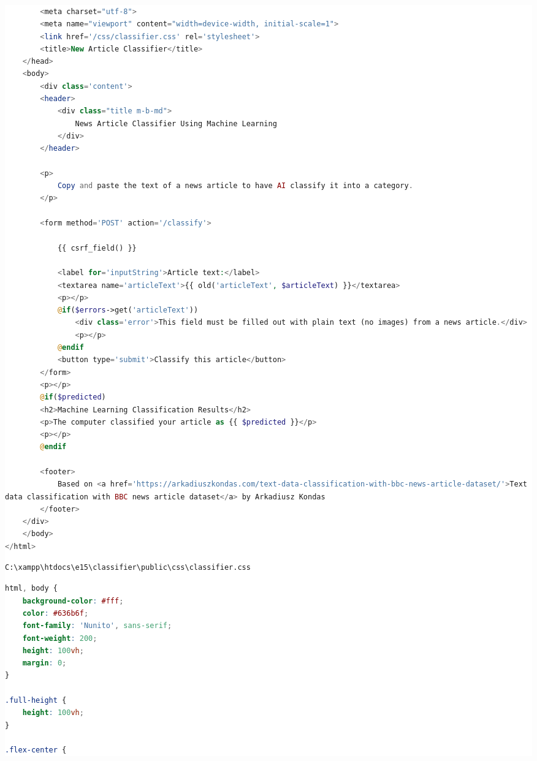 ```php
        <meta charset="utf-8">
        <meta name="viewport" content="width=device-width, initial-scale=1">
        <link href='/css/classifier.css' rel='stylesheet'>
        <title>New Article Classifier</title>
    </head>
    <body>
        <div class='content'>
        <header>
            <div class="title m-b-md">
                News Article Classifier Using Machine Learning
            </div>
        </header>

        <p>
            Copy and paste the text of a news article to have AI classify it into a category.
        </p>
        
        <form method='POST' action='/classify'>

            {{ csrf_field() }}

            <label for='inputString'>Article text:</label>
            <textarea name='articleText'>{{ old('articleText', $articleText) }}</textarea>
            <p></p>    
            @if($errors->get('articleText'))
                <div class='error'>This field must be filled out with plain text (no images) from a news article.</div>
                <p></p>
            @endif
            <button type='submit'>Classify this article</button>
        </form>
        <p></p>
        @if($predicted)
        <h2>Machine Learning Classification Results</h2>
        <p>The computer classified your article as {{ $predicted }}</p>
        <p></p>
        @endif

        <footer>
            Based on <a href='https://arkadiuszkondas.com/text-data-classification-with-bbc-news-article-dataset/'>Text data classification with BBC news article dataset</a> by Arkadiusz Kondas
        </footer>
    </div>
    </body>
</html>
```
```
C:\xampp\htdocs\e15\classifier\public\css\classifier.css
```
```css
html, body {
    background-color: #fff;
    color: #636b6f;
    font-family: 'Nunito', sans-serif;
    font-weight: 200;
    height: 100vh;
    margin: 0;
}

.full-height {
    height: 100vh;
}

.flex-center {
```